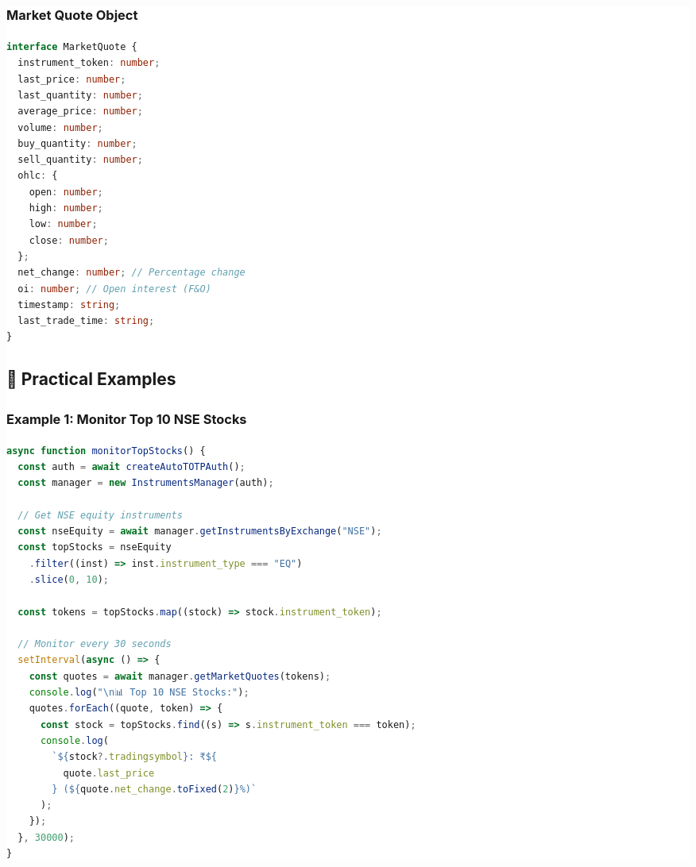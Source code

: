 ### Market Quote Object

```typescript
interface MarketQuote {
  instrument_token: number;
  last_price: number;
  last_quantity: number;
  average_price: number;
  volume: number;
  buy_quantity: number;
  sell_quantity: number;
  ohlc: {
    open: number;
    high: number;
    low: number;
    close: number;
  };
  net_change: number; // Percentage change
  oi: number; // Open interest (F&O)
  timestamp: string;
  last_trade_time: string;
}
```

## 🔧 Practical Examples

### Example 1: Monitor Top 10 NSE Stocks

```typescript
async function monitorTopStocks() {
  const auth = await createAutoTOTPAuth();
  const manager = new InstrumentsManager(auth);

  // Get NSE equity instruments
  const nseEquity = await manager.getInstrumentsByExchange("NSE");
  const topStocks = nseEquity
    .filter((inst) => inst.instrument_type === "EQ")
    .slice(0, 10);

  const tokens = topStocks.map((stock) => stock.instrument_token);

  // Monitor every 30 seconds
  setInterval(async () => {
    const quotes = await manager.getMarketQuotes(tokens);
    console.log("\n📊 Top 10 NSE Stocks:");
    quotes.forEach((quote, token) => {
      const stock = topStocks.find((s) => s.instrument_token === token);
      console.log(
        `${stock?.tradingsymbol}: ₹${
          quote.last_price
        } (${quote.net_change.toFixed(2)}%)`
      );
    });
  }, 30000);
}
```
